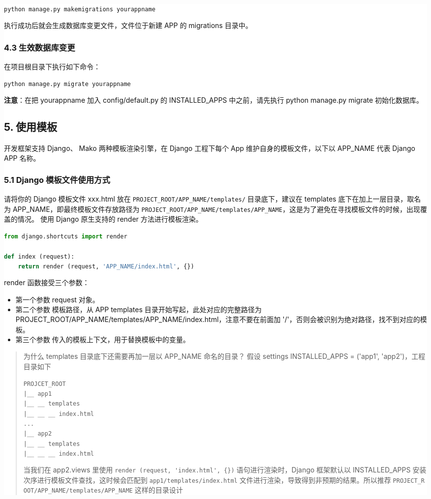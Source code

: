 ```bash
python manage.py makemigrations yourappname
```

执行成功后就会生成数据库变更文件，文件位于新建 APP 的 migrations 目录中。


### 4.3 生效数据库变更

在项目根目录下执行如下命令：

```bash
python manage.py migrate yourappname
```

__注意__：在把 yourappname 加入 config/default.py 的 INSTALLED_APPS 中之前，请先执行 python manage.py migrate 初始化数据库。


## 5. 使用模板

开发框架支持 Django、 Mako 两种模板渲染引擎，在 Django 工程下每个 App 维护自身的模板文件，以下以 APP_NAME 代表 Django APP 名称。


### 5.1 Django 模板文件使用方式

请将你的 Django 模板文件 xxx.html 放在 `PROJECT_ROOT/APP_NAME/templates/` 目录底下，建议在 templates 底下在加上一层目录，取名为 APP_NAME，即最终模板文件存放路径为 `PROJECT_ROOT/APP_NAME/templates/APP_NAME`，这是为了避免在寻找模板文件的时候，出现覆盖的情况。
使用 Django 原生支持的 render 方法进行模板渲染。

```python
from django.shortcuts import render

def index (request):
    return render (request, 'APP_NAME/index.html', {})
```

render 函数接受三个参数：
* 第一个参数 request 对象。
* 第二个参数 模板路径，从 APP templates 目录开始写起，此处对应的完整路径为 PROJECT_ROOT/APP_NAME/templates/APP_NAME/index.html，注意不要在前面加 '/'，否则会被识别为绝对路径，找不到对应的模板。
* 第三个参数 传入的模板上下文，用于替换模板中的变量。

> 为什么 templates 目录底下还需要再加一层以 APP_NAME 命名的目录？
> 假设 settings INSTALLED_APPS = ('app1', 'app2')，工程目录如下
> ```
> PROJCET_ROOT
> |__ app1
> |__ __ templates
> |__ __ __ index.html
> ...
> |__ app2
> |__ __ templates
> |__ __ __ index.html
> ```
>
> 当我们在 app2.views 里使用 `render (request, 'index.html', {})` 语句进行渲染时，Django 框架默认以 INSTALLED_APPS 安装次序进行模板文件查找，这时候会匹配到 `app1/templates/index.html` 文件进行渲染，导致得到非预期的结果。所以推荐  `PROJECT_ROOT/APP_NAME/templates/APP_NAME` 这样的目录设计
>
